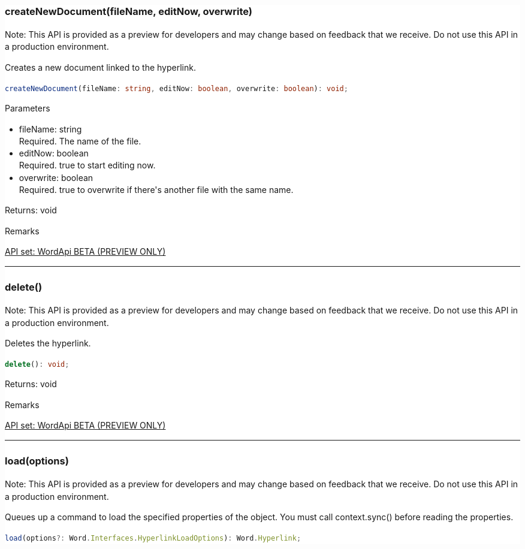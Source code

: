 
### createNewDocument(fileName, editNow, overwrite)

Note: This API is provided as a preview for developers and may change based on feedback that we receive. Do not use this API in a production environment.

Creates a new document linked to the hyperlink.

```typescript
createNewDocument(fileName: string, editNow: boolean, overwrite: boolean): void;
```

Parameters

- fileName: string  
  Required. The name of the file.
- editNow: boolean  
  Required. true to start editing now.
- overwrite: boolean  
  Required. true to overwrite if there's another file with the same name.

Returns: void

Remarks

[API set: WordApi BETA (PREVIEW ONLY)](https://learn.microsoft.com/en-us/javascript/api/requirement-sets/word/word-api-requirement-sets)

---

### delete()

Note: This API is provided as a preview for developers and may change based on feedback that we receive. Do not use this API in a production environment.

Deletes the hyperlink.

```typescript
delete(): void;
```

Returns: void

Remarks

[API set: WordApi BETA (PREVIEW ONLY)](https://learn.microsoft.com/en-us/javascript/api/requirement-sets/word/word-api-requirement-sets)

---

### load(options)

Note: This API is provided as a preview for developers and may change based on feedback that we receive. Do not use this API in a production environment.

Queues up a command to load the specified properties of the object. You must call context.sync() before reading the properties.

```typescript
load(options?: Word.Interfaces.HyperlinkLoadOptions): Word.Hyperlink;
```
